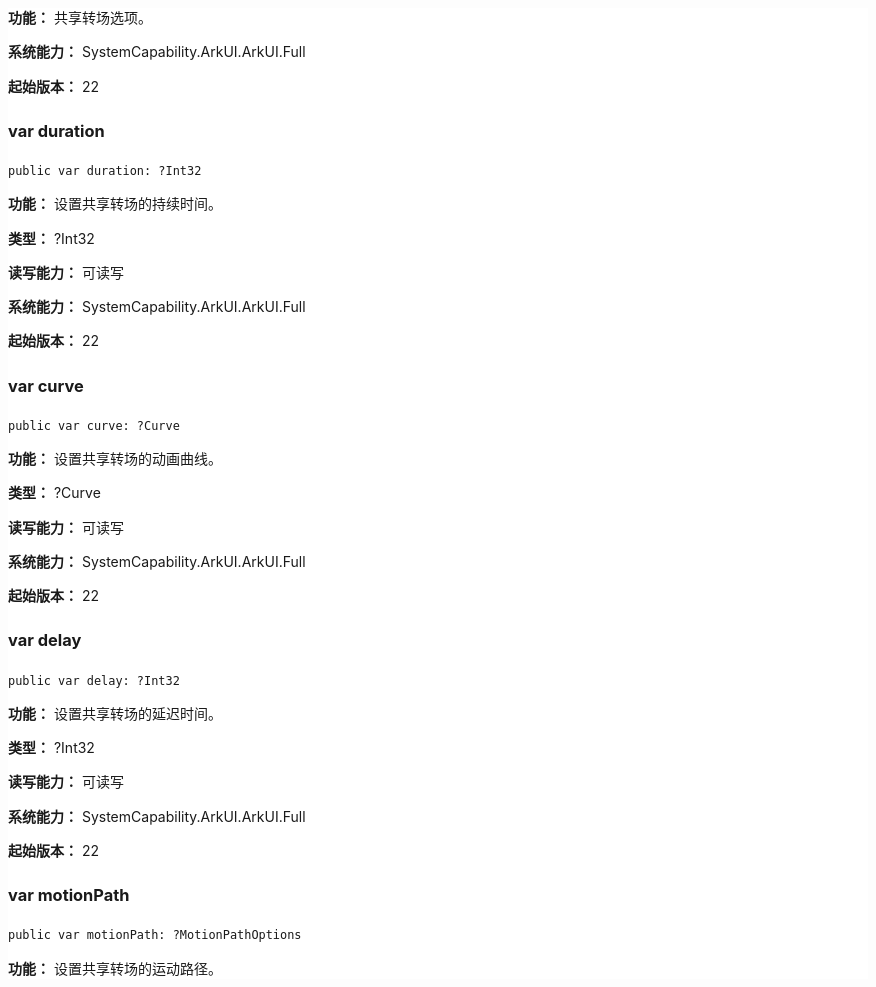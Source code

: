 **功能：** 共享转场选项。

**系统能力：** SystemCapability.ArkUI.ArkUI.Full

**起始版本：** 22

### var duration

```cangjie
public var duration: ?Int32
```

**功能：** 设置共享转场的持续时间。

**类型：** ?Int32

**读写能力：** 可读写

**系统能力：** SystemCapability.ArkUI.ArkUI.Full

**起始版本：** 22

### var curve

```cangjie
public var curve: ?Curve
```

**功能：** 设置共享转场的动画曲线。

**类型：** ?Curve

**读写能力：** 可读写

**系统能力：** SystemCapability.ArkUI.ArkUI.Full

**起始版本：** 22

### var delay

```cangjie
public var delay: ?Int32
```

**功能：** 设置共享转场的延迟时间。

**类型：** ?Int32

**读写能力：** 可读写

**系统能力：** SystemCapability.ArkUI.ArkUI.Full

**起始版本：** 22

### var motionPath

```cangjie
public var motionPath: ?MotionPathOptions
```

**功能：** 设置共享转场的运动路径。
